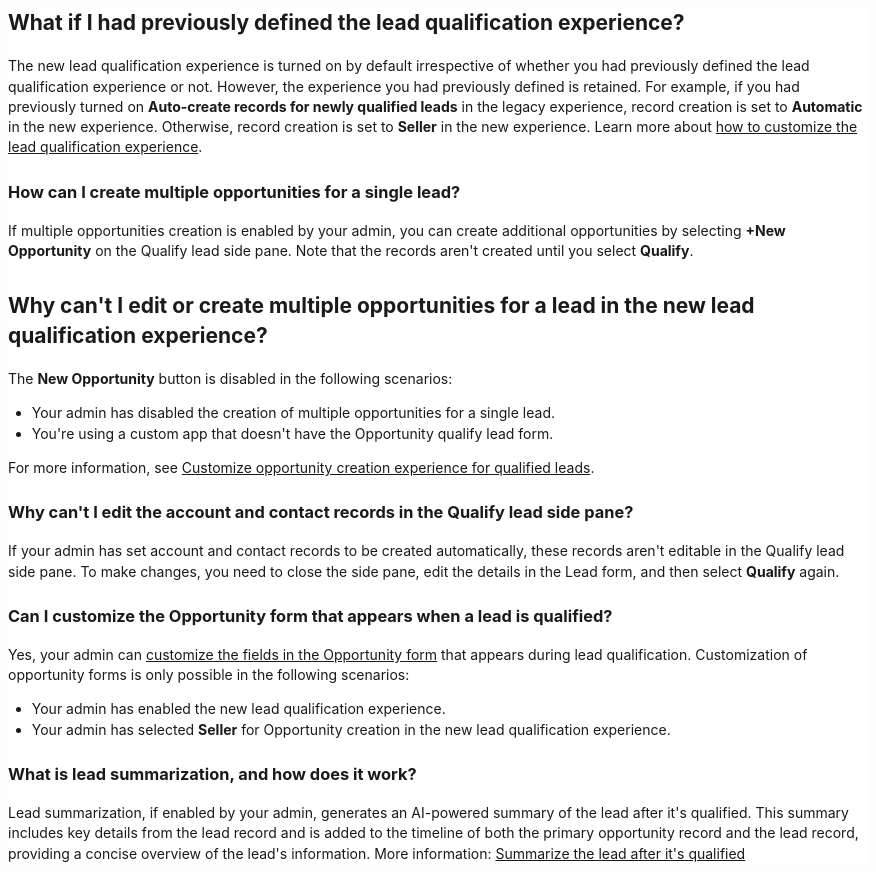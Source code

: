 ## What if I had previously defined the lead qualification experience?

The new lead qualification experience is turned on by default irrespective of whether you had previously defined the lead qualification experience or not. However, the experience you had previously defined is retained. For example, if you had previously turned on **Auto-create records for newly qualified leads** in the legacy experience, record creation is set to **Automatic** in the new experience. Otherwise, record creation is set to **Seller** in the new experience. Learn more about [how to customize the lead qualification experience](define-lead-qualification-experience.md).

### How can I create multiple opportunities for a single lead?

If multiple opportunities creation is enabled by your admin, you can create additional opportunities by selecting **+New Opportunity** on the Qualify lead side pane. Note that the records aren't created until you select **Qualify**. 

## Why can't I edit or create multiple opportunities for a lead in the new lead qualification experience?

The **New Opportunity** button is disabled in the following scenarios:

- Your admin has disabled the creation of multiple opportunities for a single lead.
- You're using a custom app that doesn't have the Opportunity qualify lead form.

For more information, see [Customize opportunity creation experience for qualified leads](define-lead-qualification-experience.md#customize-opportunity-creation-experience-for-qualified-leads).

### Why can't I edit the account and contact records in the Qualify lead side pane?

If your admin has set account and contact records to be created automatically, these records aren't editable in the Qualify lead side pane. To make changes, you need to close the side pane, edit the details in the Lead form, and then select **Qualify** again. 

### Can I customize the Opportunity form that appears when a lead is qualified?

Yes, your admin can [customize the fields in the Opportunity form](define-lead-qualification-experience.md#customize-opportunity-creation-experience-for-qualified-leads) that appears during lead qualification. Customization of opportunity forms is only possible in the following scenarios:

- Your admin has enabled the new lead qualification experience.
- Your admin has selected **Seller** for Opportunity creation in the new lead qualification experience.

### What is lead summarization, and how does it work?

Lead summarization, if enabled by your admin, generates an AI-powered summary of the lead after it's qualified. This summary includes key details from the lead record and is added to the timeline of both the primary opportunity record and the lead record, providing a concise overview of the lead's information. More information: [Summarize the lead after it's qualified](define-lead-qualification-experience.md#summarize-the-lead-after-its-qualified)
